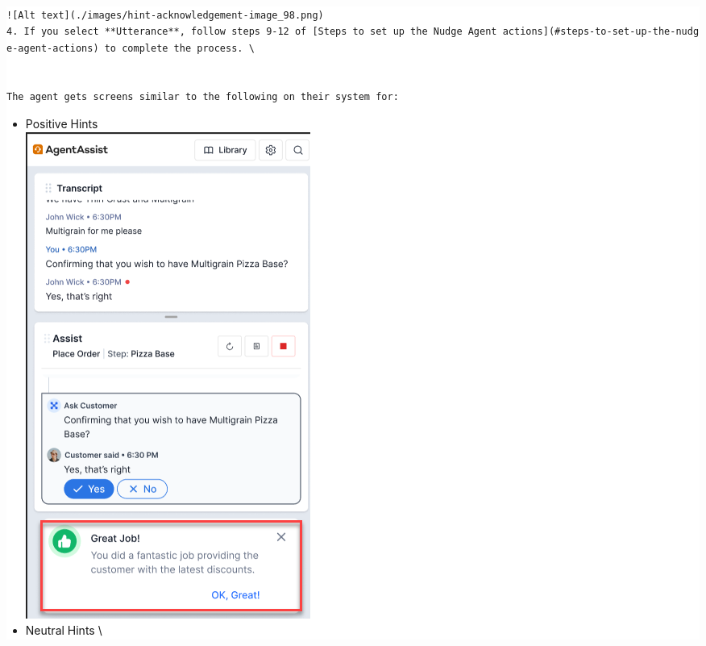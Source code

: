     ![Alt text](./images/hint-acknowledgement-image_98.png)
    4. If you select **Utterance**, follow steps 9-12 of [Steps to set up the Nudge Agent actions](#steps-to-set-up-the-nudge-agent-actions) to complete the process. \


    The agent gets screens similar to the following on their system for:

* Positive Hints \
![Alt text](./images/positive-hint-widget-image_99.png)
* Neutral Hints \